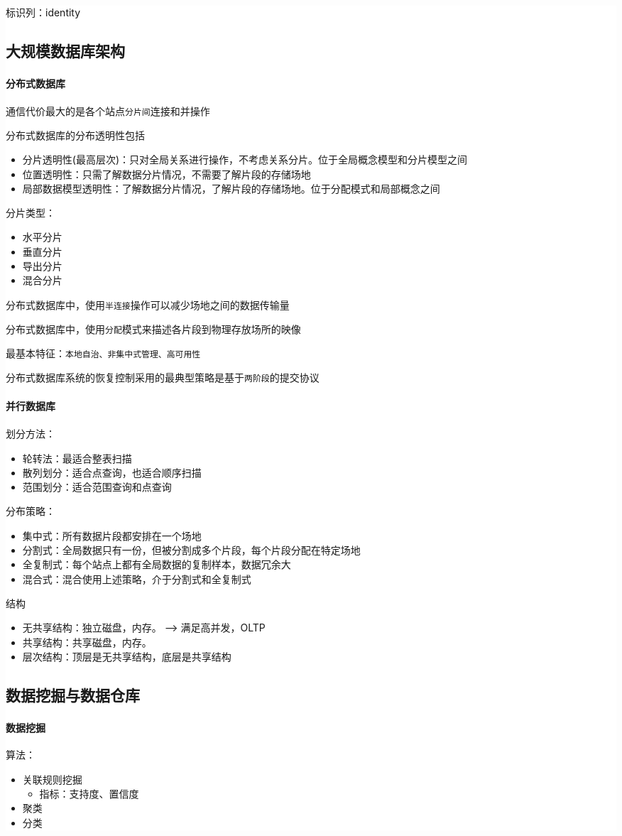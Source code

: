 标识列：identity

## 大规模数据库架构

#### 分布式数据库

通信代价最大的是各个站点`分片间`连接和并操作

分布式数据库的分布透明性包括

- 分片透明性(最高层次)：只对全局关系进行操作，不考虑关系分片。位于全局概念模型和分片模型之间
- 位置透明性：只需了解数据分片情况，不需要了解片段的存储场地
- 局部数据模型透明性：了解数据分片情况，了解片段的存储场地。位于分配模式和局部概念之间

分片类型：

- 水平分片
- 垂直分片
- 导出分片
- 混合分片

分布式数据库中，使用`半连接`操作可以减少场地之间的数据传输量

分布式数据库中，使用`分配`模式来描述各片段到物理存放场所的映像

最基本特征：`本地自治、非集中式管理、高可用性`

分布式数据库系统的恢复控制采用的最典型策略是基于`两阶段`的提交协议

#### 并行数据库

划分方法：

- 轮转法：最适合整表扫描
- 散列划分：适合点查询，也适合顺序扫描
- 范围划分：适合范围查询和点查询

分布策略：

- 集中式：所有数据片段都安排在一个场地
- 分割式：全局数据只有一份，但被分割成多个片段，每个片段分配在特定场地
- 全复制式：每个站点上都有全局数据的复制样本，数据冗余大
- 混合式：混合使用上述策略，介于分割式和全复制式

结构

- 无共享结构：独立磁盘，内存。 –> 满足高并发，OLTP
- 共享结构：共享磁盘，内存。
- 层次结构：顶层是无共享结构，底层是共享结构

## 数据挖掘与数据仓库

#### 数据挖掘

算法：

- 关联规则挖掘
  - 指标：支持度、置信度
- 聚类
- 分类
